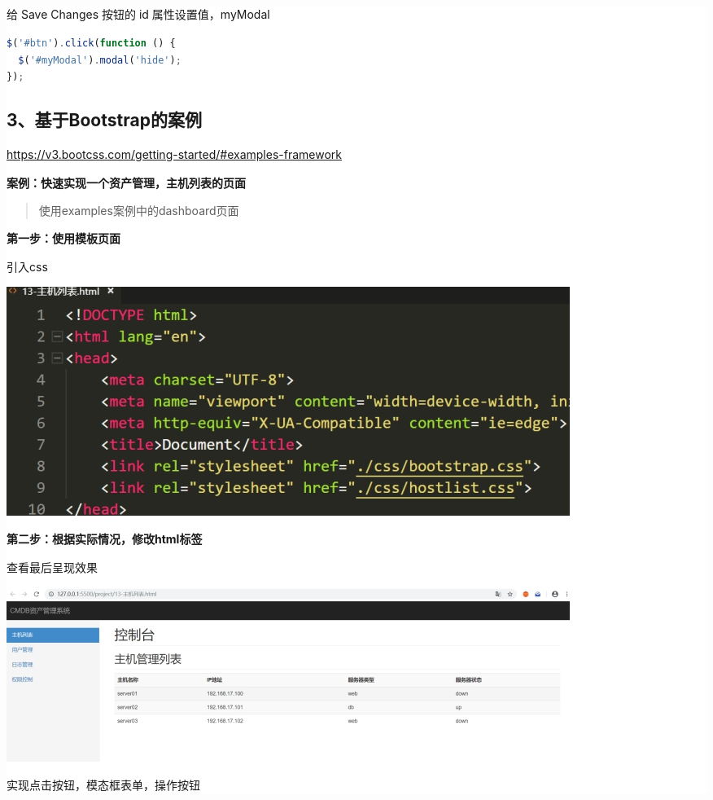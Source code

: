 给 Save Changes 按钮的 id 属性设置值，myModal
```js
$('#btn').click(function () {
  $('#myModal').modal('hide');
});
```
## 3、基于Bootstrap的案例

<https://v3.bootcss.com/getting-started/#examples-framework>

**案例：快速实现一个资产管理，主机列表的页面**

> 使用examples案例中的dashboard页面
>

**第一步：使用模板页面**

引入css

![img](./assets/wps1.jpg) 

**第二步：根据实际情况，修改html标签**

查看最后呈现效果

![img](./assets/wps2.jpg) 

实现点击按钮，模态框表单，操作按钮
